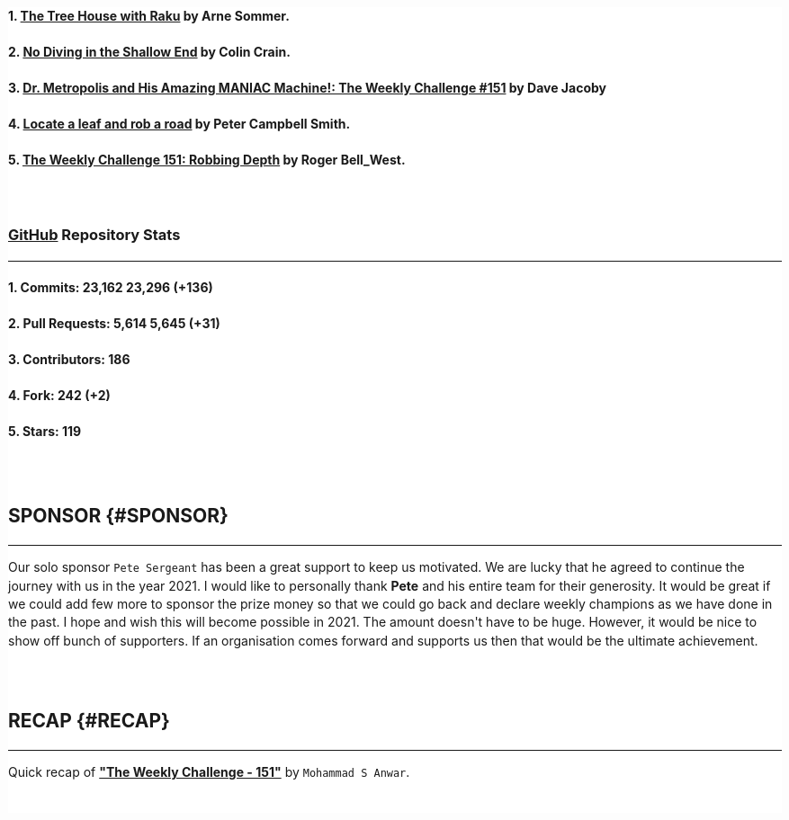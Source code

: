 #### 1. [The Tree House with Raku](https://raku-musings.com/tree-house.html) by Arne Sommer.
#### 2. [No Diving in the Shallow End](https://colincrain.com/2022/02/12/no-diving-in-the-shallow-end/) by Colin Crain.
#### 3. [Dr. Metropolis and His Amazing MANIAC Machine!: The Weekly Challenge #151](https://jacoby.github.io/2022/02/07/dr-metropolis-and-his-amazing-maniac-machine-the-weekly-challenge-151.html) by Dave Jacoby
#### 4. [Locate a leaf and rob a road](https://pjcs-pwc.blogspot.com/2022/02/locate-leaf-and-rob-road.html) by Peter Campbell Smith.
#### 5. [The Weekly Challenge 151: Robbing Depth](https://blog.firedrake.org/archive/2022/02/The_Weekly_Challenge_151__Robbing_Depth.html) by Roger Bell_West.

<br>

### [GitHub](https://github.com/manwar/perlweeklychallenge-club) Repository Stats
***

#### 1. Commits: 23,162 23,296 (+136)
#### 2. Pull Requests: 5,614 5,645 (+31)
#### 3. Contributors: 186
#### 4. Fork: 242 (+2)
#### 5. Stars: 119

<br>

## SPONSOR {#SPONSOR}
***

Our solo sponsor `Pete Sergeant` has been a great support to keep us motivated. We are lucky that he agreed to continue the journey with us in the year 2021. I would like to personally thank **Pete** and his entire team for their generosity. It would be great if we could add few more to sponsor the prize money so that we could go back and declare weekly champions as we have done in the past. I hope and wish this will become possible in 2021. The amount doesn't have to be huge. However, it would be nice to show off bunch of supporters. If an organisation comes forward and supports us then that would be the ultimate achievement.

<br>

## RECAP {#RECAP}
***

Quick recap of **["The Weekly Challenge - 151"](/blog/recap-challenge-151)** by `Mohammad S Anwar`.

<br>
